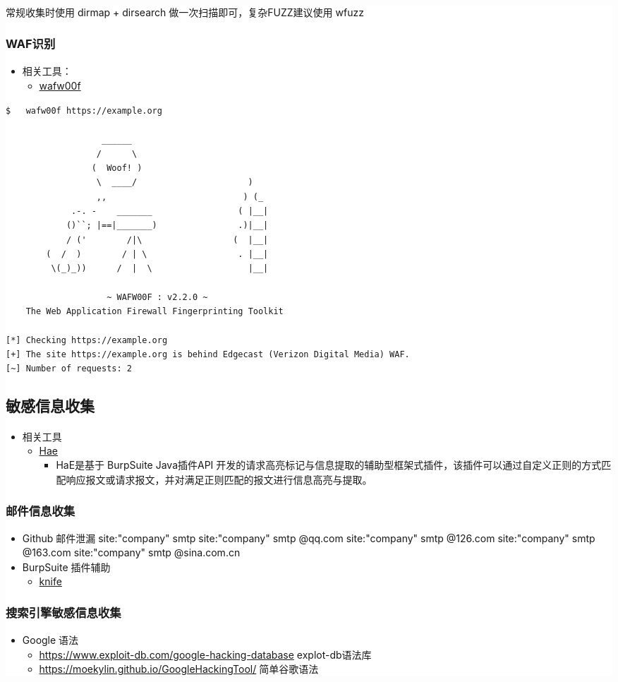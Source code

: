 常规收集时使用 dirmap + dirsearch 做一次扫描即可，复杂FUZZ建议使用 wfuzz

### WAF识别

- 相关工具：
  - [wafw00f](https://github.com/EnableSecurity/wafw00f)

```
$   wafw00f https://example.org

                   ______
                  /      \
                 (  Woof! )
                  \  ____/                      )
                  ,,                           ) (_
             .-. -    _______                 ( |__|
            ()``; |==|_______)                .)|__|
            / ('        /|\                  (  |__|
        (  /  )        / | \                  . |__|
         \(_)_))      /  |  \                   |__|

                    ~ WAFW00F : v2.2.0 ~
    The Web Application Firewall Fingerprinting Toolkit

[*] Checking https://example.org
[+] The site https://example.org is behind Edgecast (Verizon Digital Media) WAF.
[~] Number of requests: 2
```

## 敏感信息收集

- 相关工具
  - [Hae](https://github.com/gh0stkey/HaE)
    - HaE是基于 BurpSuite Java插件API 开发的请求高亮标记与信息提取的辅助型框架式插件，该插件可以通过自定义正则的方式匹配响应报文或请求报文，并对满足正则匹配的报文进行信息高亮与提取。

### 邮件信息收集

- Github 邮件泄漏
  site:"company" smtp
  site:"company" smtp @qq.com
  site:"company" smtp @126.com
  site:"company" smtp @163.com
  site:"company" smtp @sina.com.cn
- BurpSuite 插件辅助
  - [knife](https://github.com/bit4woo/knife)

### 搜索引擎敏感信息收集

- Google 语法
  - <https://www.exploit-db.com/google-hacking-database> explot-db语法库
  - <https://moekylin.github.io/GoogleHackingTool/> 简单谷歌语法
